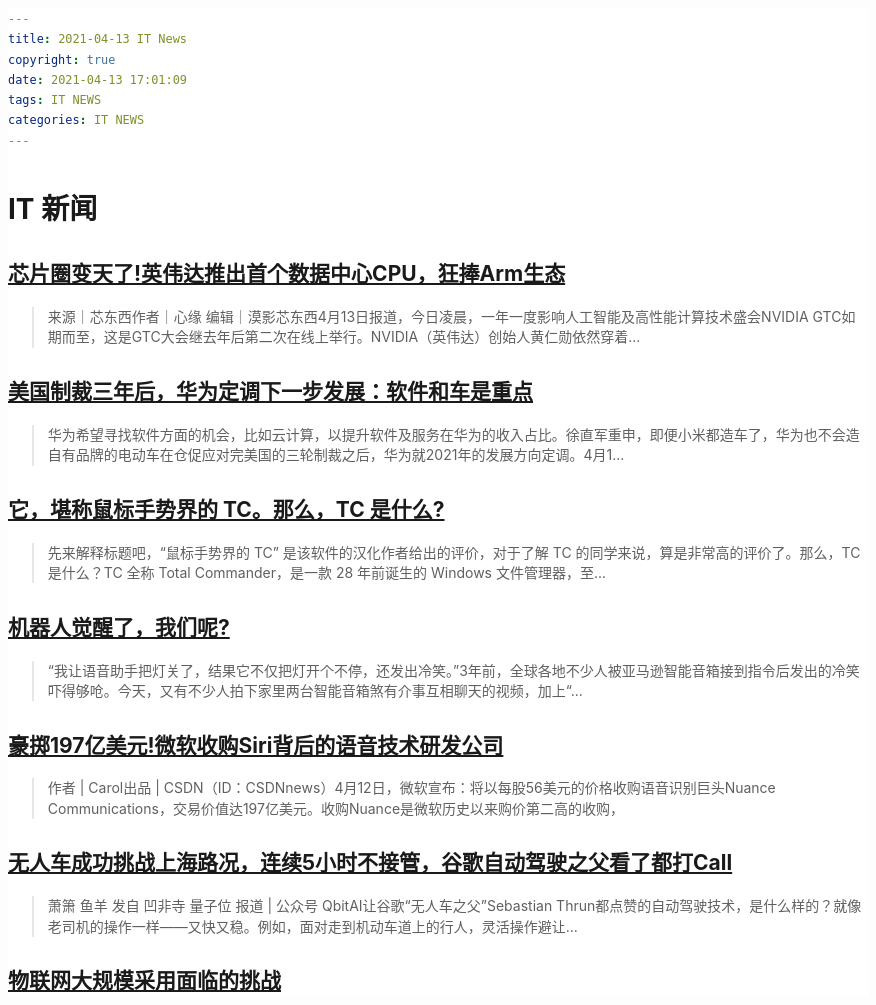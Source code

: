```yaml
---
title: 2021-04-13 IT News
copyright: true
date: 2021-04-13 17:01:09
tags: IT NEWS
categories: IT NEWS
---
```

# IT 新闻 
 ## [芯片圈变天了!英伟达推出首个数据中心CPU，狂捧Arm生态](http://mp.weixin.qq.com/s?src=11&timestamp=1618304404&ver=3005&signature=dRa00wncjsLfJAguH46PmSSRP0dECGcoaYviup6wCN6QYyZkFvbkNVTGZKNO6VvzT*sTBpRreWGV5wsngZ*rpCsv0lKRIbhs7MmfZBvlDNX4f7ZsW-74hFbzHlbXMQ9C&new=1)
 > 来源｜芯东西作者｜心缘 编辑｜漠影芯东西4月13日报道，今日凌晨，一年一度影响人工智能及高性能计算技术盛会NVIDIA GTC如期而至，这是GTC大会继去年后第二次在线上举行。NVIDIA（英伟达）创始人黄仁勋依然穿着...
 ## [美国制裁三年后，华为定调下一步发展：软件和车是重点](http://mp.weixin.qq.com/s?src=11&timestamp=1618304404&ver=3005&signature=ORk6XhzWb*Ph20bb4HdgLlzGnI6jTrLOR1z3WOpS7DwUyDDyomVSNWWCdrjEgWN5Ss9mIramKSnO6*1iALPW3QVwTtXMqPuu-SVzByCGH1xlmVpTF3ewb7Rv7Y0nKzIH&new=1)
 > 华为希望寻找软件方面的机会，比如云计算，以提升软件及服务在华为的收入占比。徐直军重申，即便小米都造车了，华为也不会造自有品牌的电动车在仓促应对完美国的三轮制裁之后，华为就2021年的发展方向定调。4月1...
 ## [它，堪称鼠标手势界的 TC。那么，TC 是什么?](http://mp.weixin.qq.com/s?src=11&timestamp=1618304404&ver=3005&signature=aIuiwadlU6FDiSaoAB5gs54VBrfjzMnzlxnMek8LwUcCuqhYOdvYptaaPzpD0y86q6sqPaVcOVFYfD0VRZhD3Qsg8stbmr2WnFoXEwXNgVSzOB*rQhB077jRCnAtD0kU&new=1)
 > 先来解释标题吧，“鼠标手势界的 TC” 是该软件的汉化作者给出的评价，对于了解 TC 的同学来说，算是非常高的评价了。那么，TC 是什么？TC 全称 Total Commander，是一款 28 年前诞生的 Windows 文件管理器，至...
 ## [机器人觉醒了，我们呢?](http://mp.weixin.qq.com/s?src=11&timestamp=1618304404&ver=3005&signature=p2er-65J79Wv5TmDYaaoMmSNX5zC1QbZFPefw8tH8P7ux2i9FbhpRgeQcLzJNeWfqjtFHaU6yzBkH-AII6xN3xp*ObHf02tmQBaK3Nsu3b4A*NlD*LbWHmAxJHlsCb5l&new=1)
 > “我让语音助手把灯关了，结果它不仅把灯开个不停，还发出冷笑。”3年前，全球各地不少人被亚马逊智能音箱接到指令后发出的冷笑吓得够呛。今天，又有不少人拍下家里两台智能音箱煞有介事互相聊天的视频，加上“...
 ## [豪掷197亿美元!微软收购Siri背后的语音技术研发公司](http://mp.weixin.qq.com/s?src=11&timestamp=1618304404&ver=3005&signature=JWdoSsLlDTjZW4-vl*ZF0daE8Np9R5t6L1k2bN2OMQhJdQSgAPNpsO85ZvwEgZQRIN0Q-c-BiOK8KKbNSRMd*VYYneWJHSlFymsfMCpdBJzJ0dzkfMzpzbc4twNusM2j&new=1)
 > 作者 | Carol出品 | CSDN（ID：CSDNnews）4月12日，微软宣布：将以每股56美元的价格收购语音识别巨头Nuance Communications，交易价值达197亿美元。收购Nuance是微软历史以来购价第二高的收购，
 ## [无人车成功挑战上海路况，连续5小时不接管，谷歌自动驾驶之父看了都打Call](http://mp.weixin.qq.com/s?src=11&timestamp=1618304404&ver=3005&signature=6NFEetqi6tXczDfty1Cx4gLwCvPZXbSGw1YVa9IgYAAn3yLwDzXvVfq6nmOve0dW-dUjIzL9YnQx250vh7meh12R2zYJNrregSkMQ-hC0k6VAd8AMajhq6sydzq5MePd&new=1)
 > 萧箫 鱼羊 发自 凹非寺 量子位 报道 | 公众号 QbitAI让谷歌“无人车之父”Sebastian Thrun都点赞的自动驾驶技术，是什么样的？就像老司机的操作一样——又快又稳。例如，面对走到机动车道上的行人，灵活操作避让...
 ## [物联网大规模采用面临的挑战](http://mp.weixin.qq.com/s?src=11&timestamp=1618304404&ver=3005&signature=hunHnP-FGcw8Wb9xZJ7yGcpj42Mhr4*ZByd292jHoj41lO18v9Mt*ejOwXh*lPwv4DGCwHOECAqM-CggoBK3ocKl-Zt2WVVbHavCIO7aMsjj6jLWW04yotUiaB0bazdN&new=1)